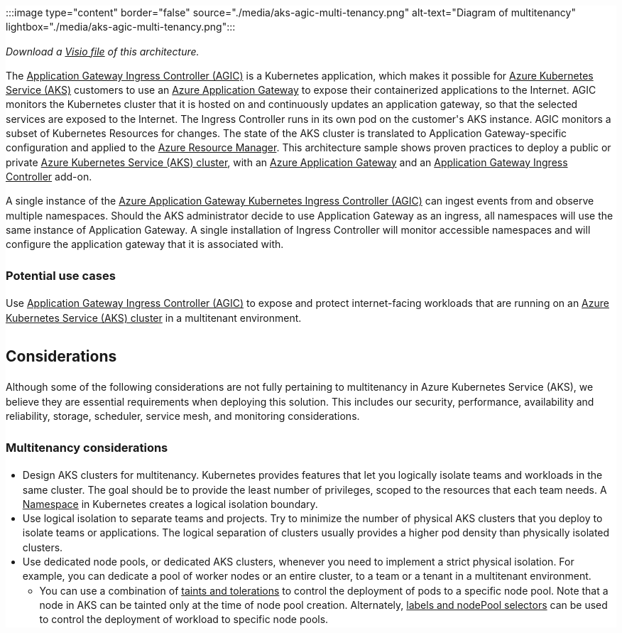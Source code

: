:::image type="content" border="false" source="./media/aks-agic-multi-tenancy.png" alt-text="Diagram of multitenancy" lightbox="./media/aks-agic-multi-tenancy.png":::

*Download a [Visio file](https://arch-center.azureedge.net/aks-agic.vsdx) of this architecture.*

The [Application Gateway Ingress Controller (AGIC)](/azure/application-gateway/ingress-controller-overview) is a Kubernetes application, which makes it possible for [Azure Kubernetes Service (AKS)](/azure/aks/intro-kubernetes) customers to use an [Azure Application Gateway](/azure/application-gateway/overview) to expose their containerized applications to the Internet. AGIC monitors the Kubernetes cluster that it is hosted on and continuously updates an application gateway, so that the selected services are exposed to the Internet. The Ingress Controller runs in its own pod on the customer's AKS instance. AGIC monitors a subset of Kubernetes Resources for changes. The state of the AKS cluster is translated to Application Gateway-specific configuration and applied to the [Azure Resource Manager](/azure/azure-resource-manager/management/overview). This architecture sample shows proven practices to deploy a public or private [Azure Kubernetes Service (AKS) cluster](/azure/aks/intro-kubernetes), with an [Azure Application Gateway](/azure/application-gateway/overview) and an [Application Gateway Ingress Controller](/azure/application-gateway/ingress-controller-overview) add-on.

A single instance of the [Azure Application Gateway Kubernetes Ingress Controller (AGIC)](/azure/application-gateway/ingress-controller-multiple-namespace-support) can ingest events from and observe multiple namespaces. Should the AKS administrator decide to use Application Gateway as an ingress, all namespaces will use the same instance of Application Gateway. A single installation of Ingress Controller will monitor accessible namespaces and will configure the application gateway that it is associated with.

### Potential use cases

Use [Application Gateway Ingress Controller (AGIC)](/azure/application-gateway/ingress-controller-overview) to expose and protect internet-facing workloads that are running on an [Azure Kubernetes Service (AKS) cluster](/azure/aks/intro-kubernetes) in a multitenant environment.

## Considerations

Although some of the following considerations are not fully pertaining to multitenancy in Azure Kubernetes Service (AKS), we believe they are essential requirements when deploying this solution. This includes our security, performance, availability and reliability, storage, scheduler, service mesh, and monitoring considerations.

### Multitenancy considerations

- Design AKS clusters for multitenancy. Kubernetes provides features that let you logically isolate teams and workloads in the same cluster. The goal should be to provide the least number of privileges, scoped to the resources that each team needs. A [Namespace](/azure/aks/concepts-clusters-workloads#namespaces) in Kubernetes creates a logical isolation boundary.
- Use logical isolation to separate teams and projects. Try to minimize the number of physical AKS clusters that you deploy to isolate teams or applications. The logical separation of clusters usually provides a higher pod density than physically isolated clusters.
- Use dedicated node pools, or dedicated AKS clusters, whenever you need to implement a strict physical isolation. For example, you can dedicate a pool of worker nodes or an entire cluster, to a team or a tenant in a multitenant environment.
  - You can use a combination of [taints and tolerations](https://kubernetes.io/docs/concepts/scheduling-eviction/taint-and-toleration/) to control the deployment of pods to a specific node pool. Note that a node in AKS can be tainted only at the time of node pool creation. Alternately, [labels and nodePool selectors](https://kubernetes.io/docs/concepts/scheduling-eviction/assign-pod-node/) can be used to control the deployment of workload to specific node pools.
